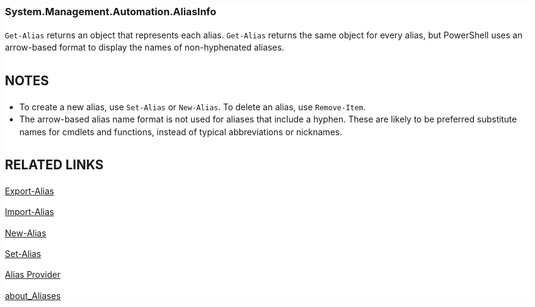 ### System.Management.Automation.AliasInfo

`Get-Alias` returns an object that represents each alias. `Get-Alias` returns the same object for
every alias, but PowerShell uses an arrow-based format to display the names of non-hyphenated
aliases.

## NOTES

- To create a new alias, use `Set-Alias` or `New-Alias`. To delete an alias, use `Remove-Item`.
- The arrow-based alias name format is not used for aliases that include a hyphen. These are likely
  to be preferred substitute names for cmdlets and functions, instead of typical abbreviations or
  nicknames.

## RELATED LINKS

[Export-Alias](Export-Alias.md)

[Import-Alias](Import-Alias.md)

[New-Alias](New-Alias.md)

[Set-Alias](Set-Alias.md)

[Alias Provider](../Microsoft.PowerShell.Core/About/about_Alias_Provider.md)

[about_Aliases](../Microsoft.PowerShell.Core/About/about_Aliases.md)
